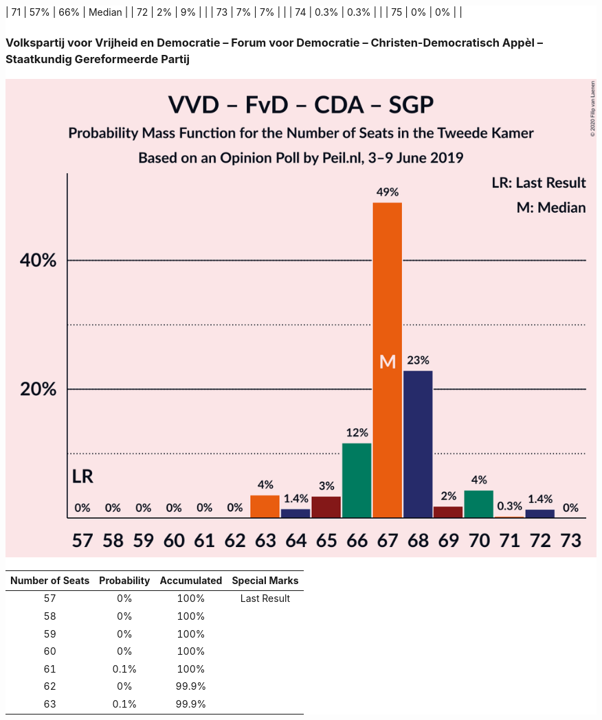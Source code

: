 | 71 | 57% | 66% | Median |
| 72 | 2% | 9% |  |
| 73 | 7% | 7% |  |
| 74 | 0.3% | 0.3% |  |
| 75 | 0% | 0% |  |

### Volkspartij voor Vrijheid en Democratie – Forum voor Democratie – Christen-Democratisch Appèl – Staatkundig Gereformeerde Partij

![Graph with seats probability mass function not yet produced](2019-06-09-Peilnl-coalitions-seats-pmf-vvd–fvd–cda–sgp.png "Seats Probability Mass Function")

| Number of Seats | Probability | Accumulated | Special Marks |
|:---------------:|:-----------:|:-----------:|:-------------:|
| 57 | 0% | 100% | Last Result |
| 58 | 0% | 100% |  |
| 59 | 0% | 100% |  |
| 60 | 0% | 100% |  |
| 61 | 0.1% | 100% |  |
| 62 | 0% | 99.9% |  |
| 63 | 0.1% | 99.9% |  |
